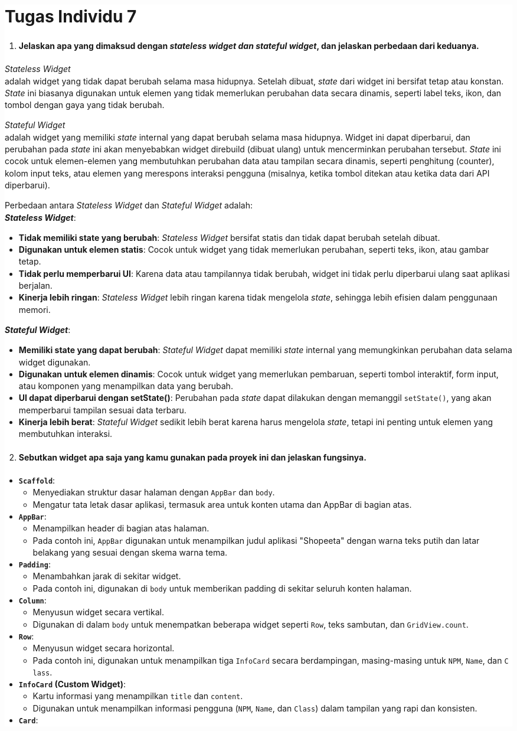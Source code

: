 # Tugas Individu 7

1. #### **Jelaskan apa yang dimaksud dengan *stateless widget dan stateful widget*, dan jelaskan perbedaan dari keduanya.**

*Stateless Widget*  
adalah widget yang tidak dapat berubah selama masa hidupnya. Setelah dibuat, *state* dari widget ini bersifat tetap atau konstan. *State* ini biasanya digunakan untuk elemen yang tidak memerlukan perubahan data secara dinamis, seperti label teks, ikon, dan tombol dengan gaya yang tidak berubah.

*Stateful Widget*  
adalah widget yang memiliki *state* internal yang dapat berubah selama masa hidupnya. Widget ini dapat diperbarui, dan perubahan pada *state* ini akan menyebabkan widget direbuild (dibuat ulang) untuk mencerminkan perubahan tersebut. *State* ini cocok untuk elemen-elemen yang membutuhkan perubahan data atau tampilan secara dinamis, seperti penghitung (counter), kolom input teks, atau elemen yang merespons interaksi pengguna (misalnya, ketika tombol ditekan atau ketika data dari API diperbarui).

Perbedaan antara *Stateless Widget* dan *Stateful Widget* adalah:  
***Stateless Widget***:

* **Tidak memiliki state yang berubah**: *Stateless Widget* bersifat statis dan tidak dapat berubah setelah dibuat.  
* **Digunakan untuk elemen statis**: Cocok untuk widget yang tidak memerlukan perubahan, seperti teks, ikon, atau gambar tetap.  
* **Tidak perlu memperbarui UI**: Karena data atau tampilannya tidak berubah, widget ini tidak perlu diperbarui ulang saat aplikasi berjalan.  
* **Kinerja lebih ringan**: *Stateless Widget* lebih ringan karena tidak mengelola *state*, sehingga lebih efisien dalam penggunaan memori.

***Stateful Widget***:

* **Memiliki state yang dapat berubah**: *Stateful Widget* dapat memiliki *state* internal yang memungkinkan perubahan data selama widget digunakan.  
* **Digunakan untuk elemen dinamis**: Cocok untuk widget yang memerlukan pembaruan, seperti tombol interaktif, form input, atau komponen yang menampilkan data yang berubah.  
* **UI dapat diperbarui dengan setState()**: Perubahan pada *state* dapat dilakukan dengan memanggil `setState()`, yang akan memperbarui tampilan sesuai data terbaru.  
* **Kinerja lebih berat**: *Stateful Widget* sedikit lebih berat karena harus mengelola *state*, tetapi ini penting untuk elemen yang membutuhkan interaksi.


2. #### **Sebutkan widget apa saja yang kamu gunakan pada proyek ini dan jelaskan fungsinya.**

* **`Scaffold`**:  
  * Menyediakan struktur dasar halaman dengan `AppBar` dan `body`.  
  * Mengatur tata letak dasar aplikasi, termasuk area untuk konten utama dan AppBar di bagian atas.  
* **`AppBar`**:  
  * Menampilkan header di bagian atas halaman.  
  * Pada contoh ini, `AppBar` digunakan untuk menampilkan judul aplikasi "Shopeeta" dengan warna teks putih dan latar belakang yang sesuai dengan skema warna tema.  
* **`Padding`**:  
  * Menambahkan jarak di sekitar widget.  
  * Pada contoh ini, digunakan di `body` untuk memberikan padding di sekitar seluruh konten halaman.  
* **`Column`**:  
  * Menyusun widget secara vertikal.  
  * Digunakan di dalam `body` untuk menempatkan beberapa widget seperti `Row`, teks sambutan, dan `GridView.count`.  
* **`Row`**:  
  * Menyusun widget secara horizontal.  
  * Pada contoh ini, digunakan untuk menampilkan tiga `InfoCard` secara berdampingan, masing-masing untuk `NPM`, `Name`, dan `Class`.  
* **`InfoCard` (Custom Widget)**:  
  * Kartu informasi yang menampilkan `title` dan `content`.  
  * Digunakan untuk menampilkan informasi pengguna (`NPM`, `Name`, dan `Class`) dalam tampilan yang rapi dan konsisten.  
* **`Card`**:  